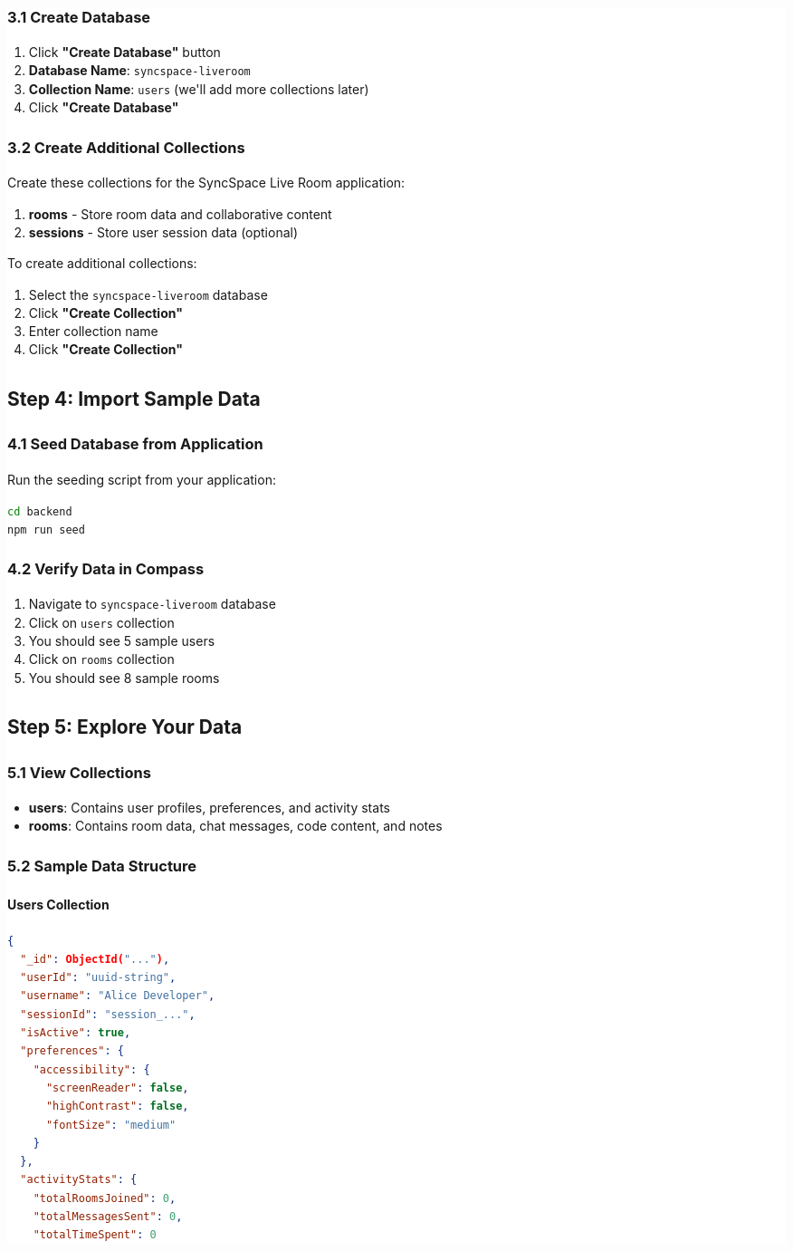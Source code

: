 ### 3.1 Create Database
1. Click **"Create Database"** button
2. **Database Name**: `syncspace-liveroom`
3. **Collection Name**: `users` (we'll add more collections later)
4. Click **"Create Database"**

### 3.2 Create Additional Collections
Create these collections for the SyncSpace Live Room application:

1. **rooms** - Store room data and collaborative content
2. **sessions** - Store user session data (optional)

To create additional collections:
1. Select the `syncspace-liveroom` database
2. Click **"Create Collection"**
3. Enter collection name
4. Click **"Create Collection"**

## Step 4: Import Sample Data

### 4.1 Seed Database from Application
Run the seeding script from your application:

```bash
cd backend
npm run seed
```

### 4.2 Verify Data in Compass
1. Navigate to `syncspace-liveroom` database
2. Click on `users` collection
3. You should see 5 sample users
4. Click on `rooms` collection
5. You should see 8 sample rooms

## Step 5: Explore Your Data

### 5.1 View Collections
- **users**: Contains user profiles, preferences, and activity stats
- **rooms**: Contains room data, chat messages, code content, and notes

### 5.2 Sample Data Structure

#### Users Collection
```json
{
  "_id": ObjectId("..."),
  "userId": "uuid-string",
  "username": "Alice Developer",
  "sessionId": "session_...",
  "isActive": true,
  "preferences": {
    "accessibility": {
      "screenReader": false,
      "highContrast": false,
      "fontSize": "medium"
    }
  },
  "activityStats": {
    "totalRoomsJoined": 0,
    "totalMessagesSent": 0,
    "totalTimeSpent": 0
```